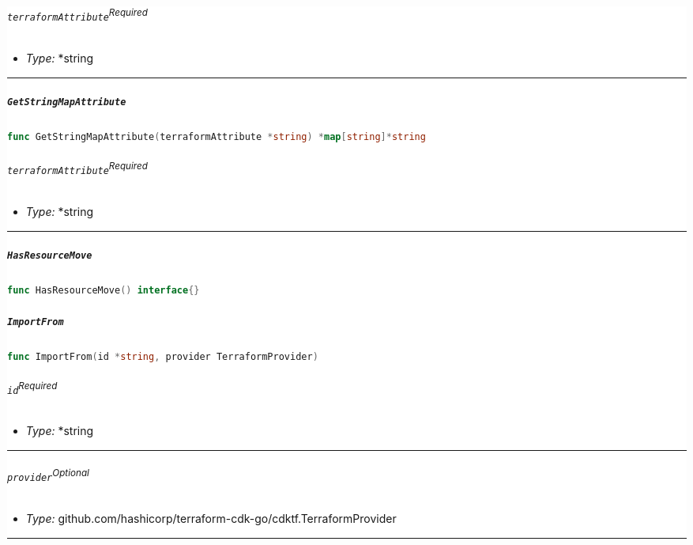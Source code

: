 ###### `terraformAttribute`<sup>Required</sup> <a name="terraformAttribute" id="@cdktf/provider-cloudflare.schemaValidationSchemas.SchemaValidationSchemas.getStringAttribute.parameter.terraformAttribute"></a>

- *Type:* *string

---

##### `GetStringMapAttribute` <a name="GetStringMapAttribute" id="@cdktf/provider-cloudflare.schemaValidationSchemas.SchemaValidationSchemas.getStringMapAttribute"></a>

```go
func GetStringMapAttribute(terraformAttribute *string) *map[string]*string
```

###### `terraformAttribute`<sup>Required</sup> <a name="terraformAttribute" id="@cdktf/provider-cloudflare.schemaValidationSchemas.SchemaValidationSchemas.getStringMapAttribute.parameter.terraformAttribute"></a>

- *Type:* *string

---

##### `HasResourceMove` <a name="HasResourceMove" id="@cdktf/provider-cloudflare.schemaValidationSchemas.SchemaValidationSchemas.hasResourceMove"></a>

```go
func HasResourceMove() interface{}
```

##### `ImportFrom` <a name="ImportFrom" id="@cdktf/provider-cloudflare.schemaValidationSchemas.SchemaValidationSchemas.importFrom"></a>

```go
func ImportFrom(id *string, provider TerraformProvider)
```

###### `id`<sup>Required</sup> <a name="id" id="@cdktf/provider-cloudflare.schemaValidationSchemas.SchemaValidationSchemas.importFrom.parameter.id"></a>

- *Type:* *string

---

###### `provider`<sup>Optional</sup> <a name="provider" id="@cdktf/provider-cloudflare.schemaValidationSchemas.SchemaValidationSchemas.importFrom.parameter.provider"></a>

- *Type:* github.com/hashicorp/terraform-cdk-go/cdktf.TerraformProvider

---
